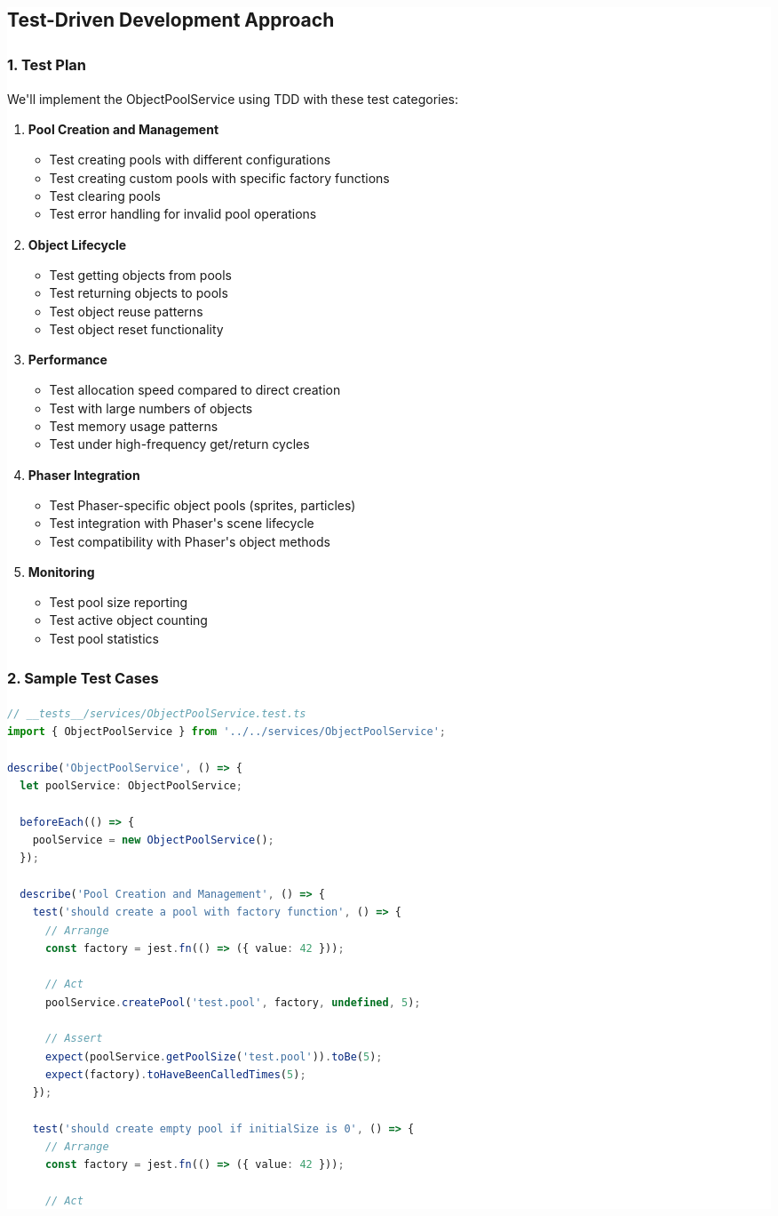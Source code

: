## Test-Driven Development Approach

### 1. Test Plan

We'll implement the ObjectPoolService using TDD with these test categories:

1. **Pool Creation and Management**
   - Test creating pools with different configurations
   - Test creating custom pools with specific factory functions
   - Test clearing pools
   - Test error handling for invalid pool operations

2. **Object Lifecycle**
   - Test getting objects from pools
   - Test returning objects to pools
   - Test object reuse patterns
   - Test object reset functionality

3. **Performance**
   - Test allocation speed compared to direct creation
   - Test with large numbers of objects
   - Test memory usage patterns
   - Test under high-frequency get/return cycles

4. **Phaser Integration**
   - Test Phaser-specific object pools (sprites, particles)
   - Test integration with Phaser's scene lifecycle
   - Test compatibility with Phaser's object methods

5. **Monitoring**
   - Test pool size reporting
   - Test active object counting
   - Test pool statistics

### 2. Sample Test Cases

```typescript
// __tests__/services/ObjectPoolService.test.ts
import { ObjectPoolService } from '../../services/ObjectPoolService';

describe('ObjectPoolService', () => {
  let poolService: ObjectPoolService;
  
  beforeEach(() => {
    poolService = new ObjectPoolService();
  });
  
  describe('Pool Creation and Management', () => {
    test('should create a pool with factory function', () => {
      // Arrange
      const factory = jest.fn(() => ({ value: 42 }));
      
      // Act
      poolService.createPool('test.pool', factory, undefined, 5);
      
      // Assert
      expect(poolService.getPoolSize('test.pool')).toBe(5);
      expect(factory).toHaveBeenCalledTimes(5);
    });
    
    test('should create empty pool if initialSize is 0', () => {
      // Arrange
      const factory = jest.fn(() => ({ value: 42 }));
      
      // Act
```